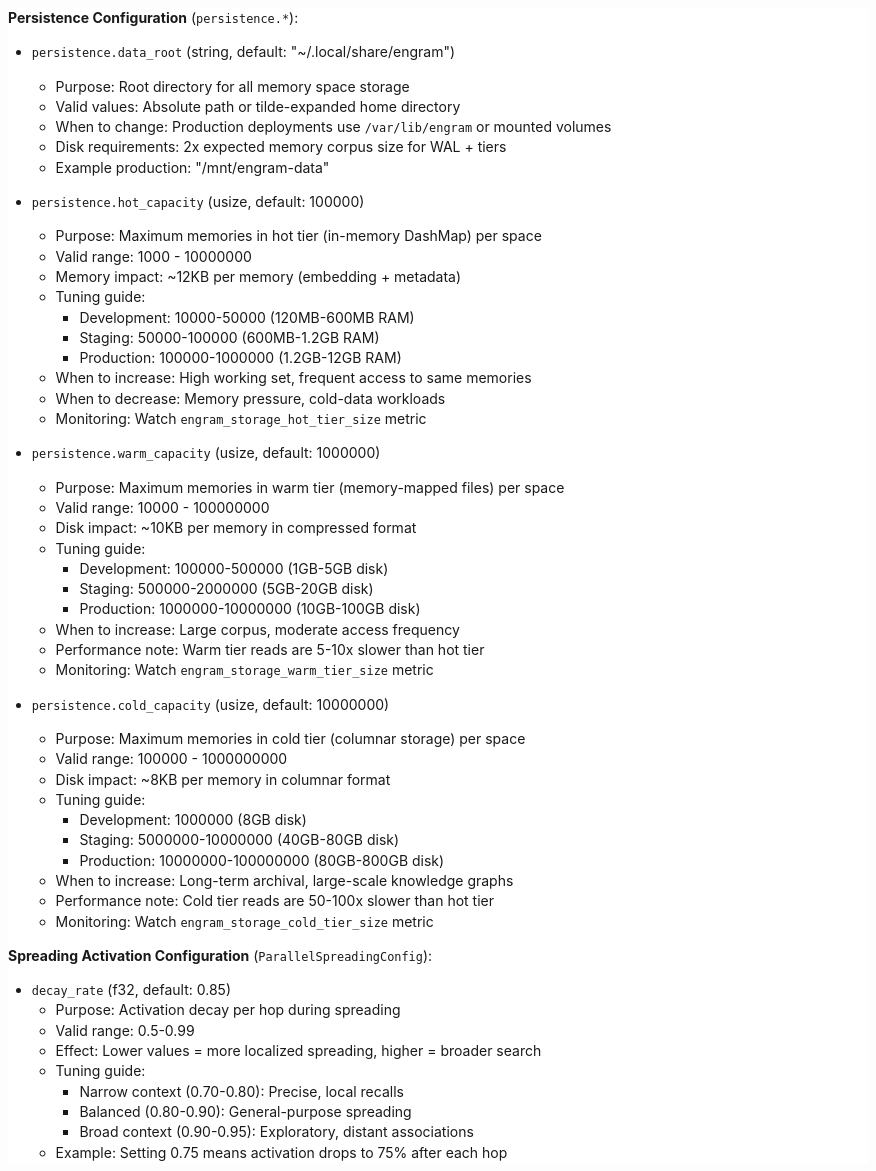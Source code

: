 **Persistence Configuration** (`persistence.*`):
- `persistence.data_root` (string, default: "~/.local/share/engram")
  - Purpose: Root directory for all memory space storage
  - Valid values: Absolute path or tilde-expanded home directory
  - When to change: Production deployments use `/var/lib/engram` or mounted volumes
  - Disk requirements: 2x expected memory corpus size for WAL + tiers
  - Example production: "/mnt/engram-data"

- `persistence.hot_capacity` (usize, default: 100000)
  - Purpose: Maximum memories in hot tier (in-memory DashMap) per space
  - Valid range: 1000 - 10000000
  - Memory impact: ~12KB per memory (embedding + metadata)
  - Tuning guide:
    - Development: 10000-50000 (120MB-600MB RAM)
    - Staging: 50000-100000 (600MB-1.2GB RAM)
    - Production: 100000-1000000 (1.2GB-12GB RAM)
  - When to increase: High working set, frequent access to same memories
  - When to decrease: Memory pressure, cold-data workloads
  - Monitoring: Watch `engram_storage_hot_tier_size` metric

- `persistence.warm_capacity` (usize, default: 1000000)
  - Purpose: Maximum memories in warm tier (memory-mapped files) per space
  - Valid range: 10000 - 100000000
  - Disk impact: ~10KB per memory in compressed format
  - Tuning guide:
    - Development: 100000-500000 (1GB-5GB disk)
    - Staging: 500000-2000000 (5GB-20GB disk)
    - Production: 1000000-10000000 (10GB-100GB disk)
  - When to increase: Large corpus, moderate access frequency
  - Performance note: Warm tier reads are 5-10x slower than hot tier
  - Monitoring: Watch `engram_storage_warm_tier_size` metric

- `persistence.cold_capacity` (usize, default: 10000000)
  - Purpose: Maximum memories in cold tier (columnar storage) per space
  - Valid range: 100000 - 1000000000
  - Disk impact: ~8KB per memory in columnar format
  - Tuning guide:
    - Development: 1000000 (8GB disk)
    - Staging: 5000000-10000000 (40GB-80GB disk)
    - Production: 10000000-100000000 (80GB-800GB disk)
  - When to increase: Long-term archival, large-scale knowledge graphs
  - Performance note: Cold tier reads are 50-100x slower than hot tier
  - Monitoring: Watch `engram_storage_cold_tier_size` metric

**Spreading Activation Configuration** (`ParallelSpreadingConfig`):
- `decay_rate` (f32, default: 0.85)
  - Purpose: Activation decay per hop during spreading
  - Valid range: 0.5-0.99
  - Effect: Lower values = more localized spreading, higher = broader search
  - Tuning guide:
    - Narrow context (0.70-0.80): Precise, local recalls
    - Balanced (0.80-0.90): General-purpose spreading
    - Broad context (0.90-0.95): Exploratory, distant associations
  - Example: Setting 0.75 means activation drops to 75% after each hop
